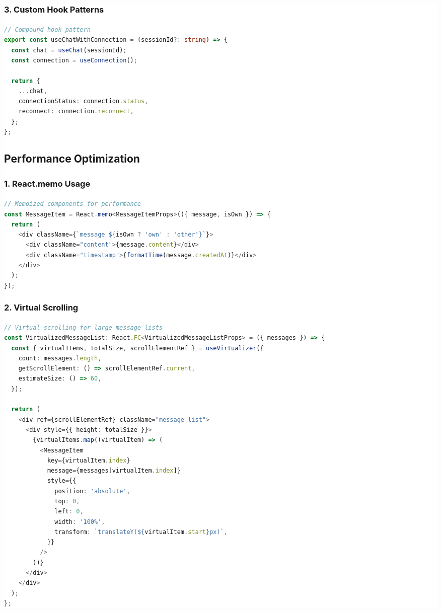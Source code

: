 ```typescript
```

### 3. Custom Hook Patterns
```typescript
// Compound hook pattern
export const useChatWithConnection = (sessionId?: string) => {
  const chat = useChat(sessionId);
  const connection = useConnection();
  
  return {
    ...chat,
    connectionStatus: connection.status,
    reconnect: connection.reconnect,
  };
};
```

## Performance Optimization

### 1. React.memo Usage
```typescript
// Memoized components for performance
const MessageItem = React.memo<MessageItemProps>(({ message, isOwn }) => {
  return (
    <div className={`message ${isOwn ? 'own' : 'other'}`}>
      <div className="content">{message.content}</div>
      <div className="timestamp">{formatTime(message.createdAt)}</div>
    </div>
  );
});
```

### 2. Virtual Scrolling
```typescript
// Virtual scrolling for large message lists
const VirtualizedMessageList: React.FC<VirtualizedMessageListProps> = ({ messages }) => {
  const { virtualItems, totalSize, scrollElementRef } = useVirtualizer({
    count: messages.length,
    getScrollElement: () => scrollElementRef.current,
    estimateSize: () => 60,
  });

  return (
    <div ref={scrollElementRef} className="message-list">
      <div style={{ height: totalSize }}>
        {virtualItems.map((virtualItem) => (
          <MessageItem
            key={virtualItem.index}
            message={messages[virtualItem.index]}
            style={{
              position: 'absolute',
              top: 0,
              left: 0,
              width: '100%',
              transform: `translateY(${virtualItem.start}px)`,
            }}
          />
        ))}
      </div>
    </div>
  );
};
```